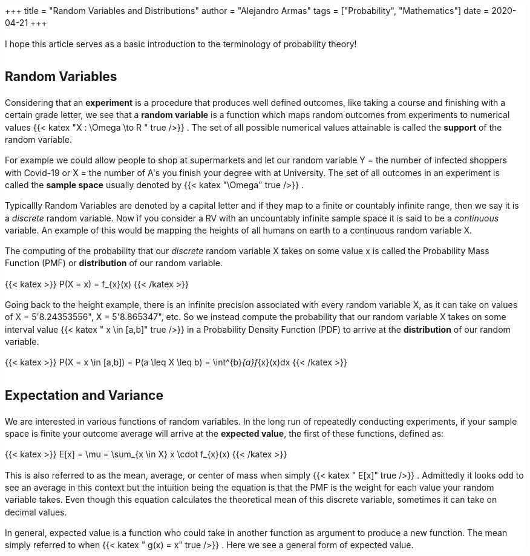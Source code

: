 +++
title = "Random Variables and Distributions"
author = "Alejandro Armas"
tags = ["Probability", "Mathematics"] 
date = 2020-04-21
+++

I hope this article serves as a basic introduction to the terminology of probability theory!

## Random Variables

Considering that an **experiment** is a procedure that produces well defined outcomes, like taking a course and finishing with a certain grade letter, we see that a **random variable** is a function which maps random outcomes from experiments to numerical values  {{< katex "X : \Omega \to R " true />}} . The set of all possible numerical values attainable is called the **support** of the random variable.

For example we could allow people to shop at supermarkets and let our random variable Y = the number of infected shoppers with Covid-19 or X = the number of A's you finish your degree with at University. The set of all outcomes in an experiment is called the **sample space** usually denoted by  {{< katex "\Omega" true />}} .

Typicallly Random Variables are denoted by a capital letter and if they map to a finite or countably infinite range, then we say it is a *discrete* random variable. Now if you consider a RV with an uncountably infinite sample space it is said to be a *continuous* variable. An example of this would be mapping the heights of all humans on earth to a continuous random variable X. 

The computing of the probability that our *discrete* random variable X takes on some value x is called the Probability Mass Function (PMF) or  **distribution** of our random variable.

 {{< katex >}}   P(X = x) = f_{x}(x) {{< /katex >}} 

Going back to the height example, there is an infinite precision associated with every random variable X, as it can take on values of X = 5'8.24353556", X = 5'8.865347", etc. So we instead compute the probability that our random variable X takes on some interval value  {{< katex " x \in [a,b]" true />}}  in a Probability Density Function (PDF) to arrive at the **distribution** of our random variable.

 {{< katex >}}  P(X = x \in [a,b]) = P(a \leq X \leq b) = \int^{b}_{a}f_{x}(x)dx  {{< /katex >}} 

## Expectation and Variance

We are interested in various functions of random variables. In the long run of repeatedly conducting experiments, if your sample space is finite your outcome average will arrive at the **expected value**, the first of these functions, defined as:

 {{< katex >}}  E[x] = \mu  = \sum_{x \in X} x \cdot f_{x}(x) {{< /katex >}} 

This is also referred to as the mean, average, or center of mass when simply  {{< katex " E[x]" true />}} . Admittedly it looks odd to see an average in this context but the intuition being the equation is that the PMF is the weight for each value your random variable takes. Even though this equation calculates the theoretical mean of this discrete variable, sometimes it can take on decimal values. 


In general, expected value is a function who could take in another function as argument to produce a new function. The mean simply referred to when  {{< katex " g(x) = x" true />}} . Here we see a general form of expected value.
